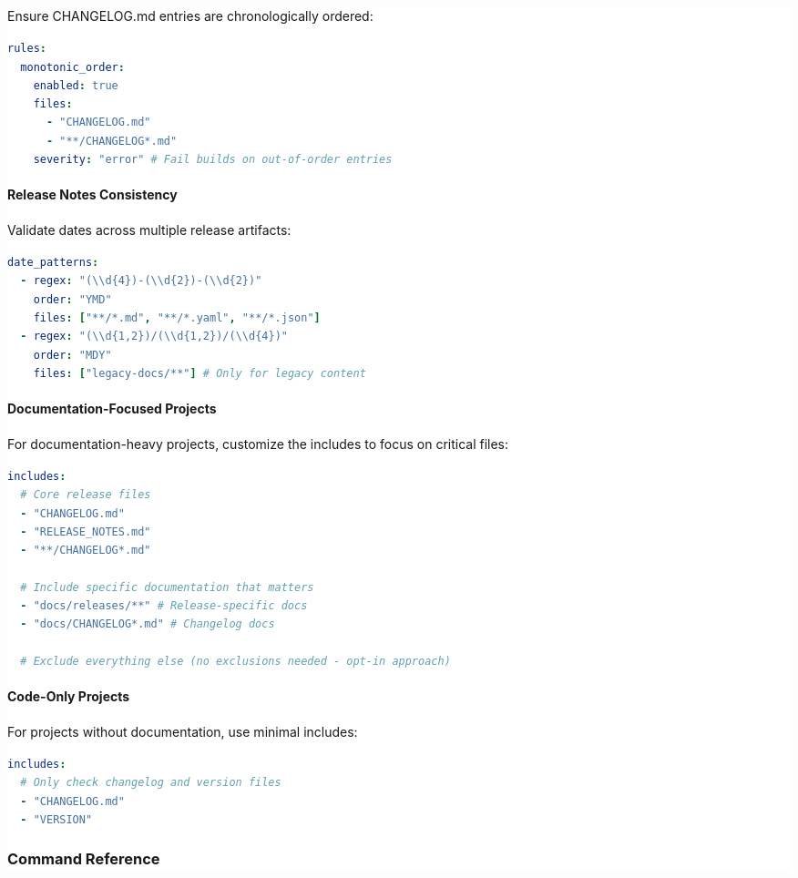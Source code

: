Ensure CHANGELOG.md entries are chronologically ordered:

```yaml
rules:
  monotonic_order:
    enabled: true
    files:
      - "CHANGELOG.md"
      - "**/CHANGELOG*.md"
    severity: "error" # Fail builds on out-of-order entries
```

#### Release Notes Consistency

Validate dates across multiple release artifacts:

```yaml
date_patterns:
  - regex: "(\\d{4})-(\\d{2})-(\\d{2})"
    order: "YMD"
    files: ["**/*.md", "**/*.yaml", "**/*.json"]
  - regex: "(\\d{1,2})/(\\d{1,2})/(\\d{4})"
    order: "MDY"
    files: ["legacy-docs/**"] # Only for legacy content
```

#### Documentation-Focused Projects

For documentation-heavy projects, customize the includes to focus on critical files:

```yaml
includes:
  # Core release files
  - "CHANGELOG.md"
  - "RELEASE_NOTES.md"
  - "**/CHANGELOG*.md"

  # Include specific documentation that matters
  - "docs/releases/**" # Release-specific docs
  - "docs/CHANGELOG*.md" # Changelog docs

  # Exclude everything else (no exclusions needed - opt-in approach)
```

#### Code-Only Projects

For projects without documentation, use minimal includes:

```yaml
includes:
  # Only check changelog and version files
  - "CHANGELOG.md"
  - "VERSION"
```

### Command Reference
